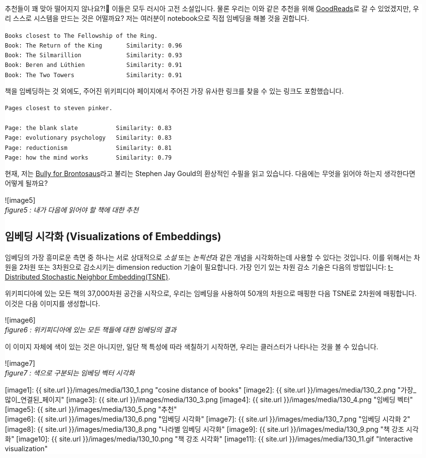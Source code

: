 

추천들이 꽤 맞아 떨어지지 않나요?!🤩 이들은 모두 러시아 고전 소설입니다. 물론 우리는 이와 같은 추천을 위해 [GoodReads](https://www.goodreads.com/book/show/656.War_and_Peace?ac=1&from_search=true)로 갈 수 있었겠지만, 우리 스스로 시스템을 만드는 것은 어떨까요? 저는 여러분이 notebook으로 직접 임베딩을 해볼 것을 권합니다.



```
Books closest to The Fellowship of the Ring.
Book: The Return of the King       Similarity: 0.96
Book: The Silmarillion             Similarity: 0.93
Book: Beren and Lúthien            Similarity: 0.91
Book: The Two Towers               Similarity: 0.91
```



책을 임베딩하는 것 외에도, 주어진 위키피디아 페이지에서 주어진 가장 유사한 링크를 찾을 수 있는 링크도 포함했습니다.

```
Pages closest to steven pinker.

Page: the blank slate           Similarity: 0.83
Page: evolutionary psychology   Similarity: 0.83
Page: reductionism              Similarity: 0.81
Page: how the mind works        Similarity: 0.79
```




현재, 저는 <U>Bully for Brontosaus</U>라고 불리는 Stephen Jay Gould의 환상적인 수필을 읽고 있습니다. 다음에는 무엇을 읽어야 하는지 생각한다면 어떻게 될까요?

![image5]  
*figure5 : 내가 다음에 읽어야 할 책에 대한 추천*




## 임베딩 시각화 (Visualizations of Embeddings)

임베딩의 가장 흥미로운 측면 중 하나는 서로 상대적으로 *소설* 또는 *논픽션*과 같은 개념을 시각화하는데 사용할 수 있다는 것입니다. 이를 위해서는 차원을 2차원 또는 3차원으로 감소시키는 dimension reduction 기술이 필요합니다. 가장 인기 있는 차원 감소 기술은 다음의 방법입니다: [t-Distributed Stochastic Neighbor Embedding(TSNE)](https://distill.pub/2016/misread-tsne/).

위키피디아에 있는 모든 책의 37,000차원 공간을 시작으로, 우리는 임베딩을 사용하여 50개의 차원으로 매핑한 다음 TSNE로 2차원에 매핑합니다. 이것은 다음 이미지를 생성합니다.



![image6]  
*figure6 : 위키피디아에 있는 모든 책들에 대한 임베딩의 결과*



이 이미지 자체에 색이 있는 것은 아니지만, 일단 책 특성에 따라 색칠하기 시작하면, 우리는 클러스터가 나타나는 것을 볼 수 있습니다.

![image7]  
*figure7 : 색으로 구분되는 임베딩 벡터 시각화*


[//]: # (Image References)
[image1]: {{ site.url }}/images/media/130_1.png "cosine distance of books"
[image2]: {{ site.url }}/images/media/130_2.png "가장_많이_연결된_페이지"
[image3]: {{ site.url }}/images/media/130_3.png 
[image4]: {{ site.url }}/images/media/130_4.png "임베딩 벡터" 
[image5]: {{ site.url }}/images/media/130_5.png "추천"  
[image6]: {{ site.url }}/images/media/130_6.png "임베딩 시각화"
[image7]: {{ site.url }}/images/media/130_7.png "임베딩 시각화 2"
[image8]: {{ site.url }}/images/media/130_8.png "나라별 임베딩 시각화"
[image9]: {{ site.url }}/images/media/130_9.png "책 강조 시각화"
[image10]: {{ site.url }}/images/media/130_10.png "책 강조 시각화" 
[image11]: {{ site.url }}/images/media/130_11.gif "Interactive visualization"